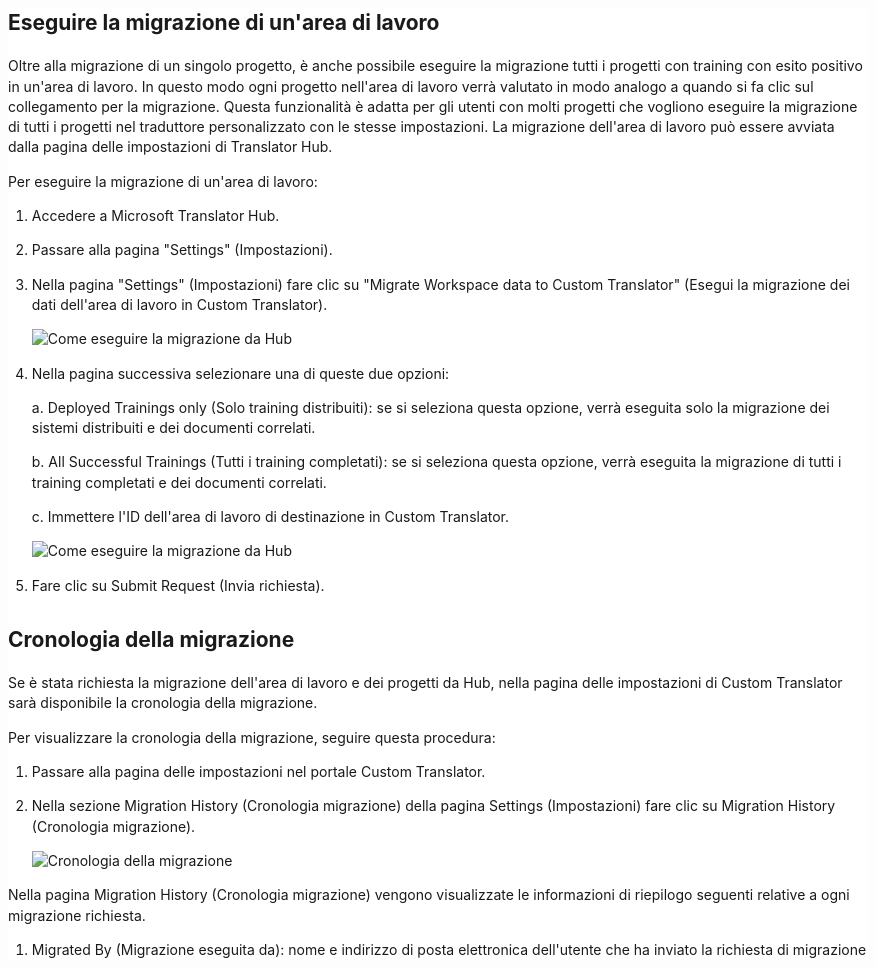 ## <a name="migrate-a-workspace"></a>Eseguire la migrazione di un'area di lavoro

Oltre alla migrazione di un singolo progetto, è anche possibile eseguire la migrazione tutti i progetti con training con esito positivo in un'area di lavoro.  In questo modo ogni progetto nell'area di lavoro verrà valutato in modo analogo a quando si fa clic sul collegamento per la migrazione.  Questa funzionalità è adatta per gli utenti con molti progetti che vogliono eseguire la migrazione di tutti i progetti nel traduttore personalizzato con le stesse impostazioni.  La migrazione dell'area di lavoro può essere avviata dalla pagina delle impostazioni di Translator Hub.

Per eseguire la migrazione di un'area di lavoro:

1.  Accedere a Microsoft Translator Hub.

2.  Passare alla pagina "Settings" (Impostazioni).

3.  Nella pagina "Settings" (Impostazioni) fare clic su "Migrate Workspace data to Custom Translator" (Esegui la migrazione dei dati dell'area di lavoro in Custom Translator).

    ![Come eseguire la migrazione da Hub](media/how-to/how-to-migrate-workspace-from-hub.png)

4.  Nella pagina successiva selezionare una di queste due opzioni:

    a.  Deployed Trainings only (Solo training distribuiti): se si seleziona questa opzione, verrà eseguita solo la migrazione dei sistemi distribuiti e dei documenti correlati.

    b.  All Successful Trainings (Tutti i training completati): se si seleziona questa opzione, verrà eseguita la migrazione di tutti i training completati e dei documenti correlati.

    c.  Immettere l'ID dell'area di lavoro di destinazione in Custom Translator.

    ![Come eseguire la migrazione da Hub](media/how-to/how-to-migrate-from-hub-screen.png)

5.  Fare clic su Submit Request (Invia richiesta).



## <a name="migration-history"></a>Cronologia della migrazione

Se è stata richiesta la migrazione dell'area di lavoro e dei progetti da Hub, nella pagina delle impostazioni di Custom Translator sarà disponibile la cronologia della migrazione. 

Per visualizzare la cronologia della migrazione, seguire questa procedura:

1.  Passare alla pagina delle impostazioni nel portale Custom Translator.

2.  Nella sezione Migration History (Cronologia migrazione) della pagina Settings (Impostazioni) fare clic su Migration History (Cronologia migrazione).

    ![Cronologia della migrazione](media/how-to/how-to-migration-history.png)

Nella pagina Migration History (Cronologia migrazione) vengono visualizzate le informazioni di riepilogo seguenti relative a ogni migrazione richiesta.

1.  Migrated By (Migrazione eseguita da): nome e indirizzo di posta elettronica dell'utente che ha inviato la richiesta di migrazione

